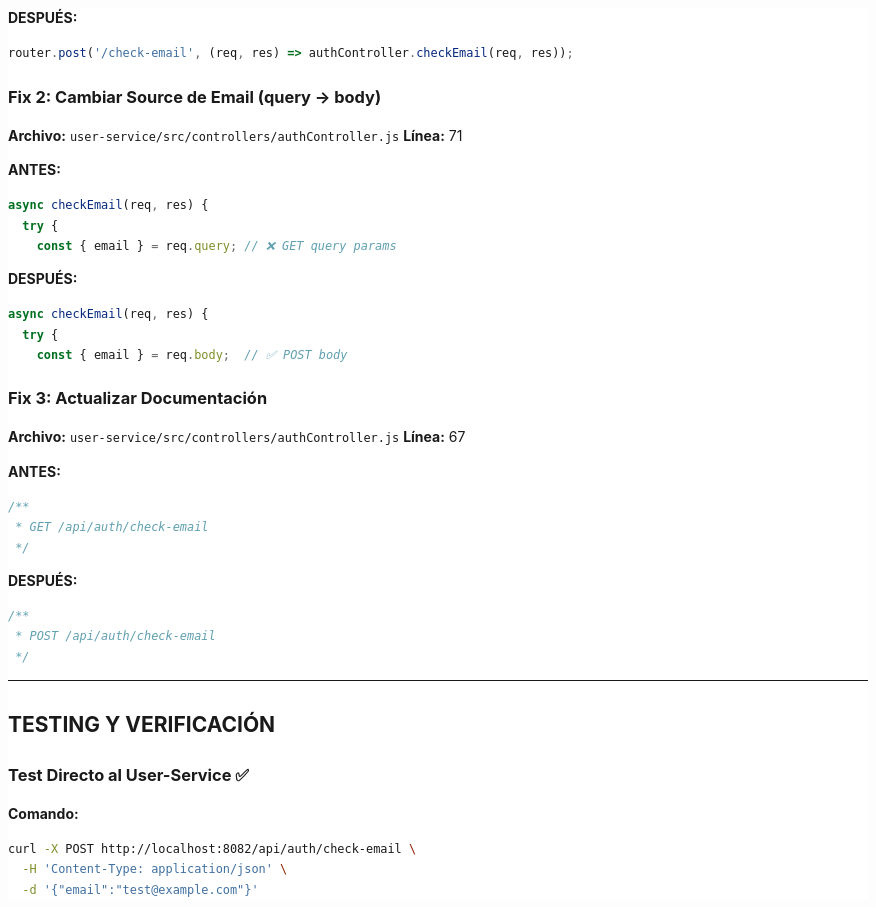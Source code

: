 **DESPUÉS:**
```javascript
router.post('/check-email', (req, res) => authController.checkEmail(req, res));
```

### Fix 2: Cambiar Source de Email (query → body)

**Archivo:** `user-service/src/controllers/authController.js`
**Línea:** 71

**ANTES:**
```javascript
async checkEmail(req, res) {
  try {
    const { email } = req.query; // ❌ GET query params
```

**DESPUÉS:**
```javascript
async checkEmail(req, res) {
  try {
    const { email } = req.body;  // ✅ POST body
```

### Fix 3: Actualizar Documentación

**Archivo:** `user-service/src/controllers/authController.js`
**Línea:** 67

**ANTES:**
```javascript
/**
 * GET /api/auth/check-email
 */
```

**DESPUÉS:**
```javascript
/**
 * POST /api/auth/check-email
 */
```

---

## TESTING Y VERIFICACIÓN

### Test Directo al User-Service ✅

**Comando:**
```bash
curl -X POST http://localhost:8082/api/auth/check-email \
  -H 'Content-Type: application/json' \
  -d '{"email":"test@example.com"}'
```
